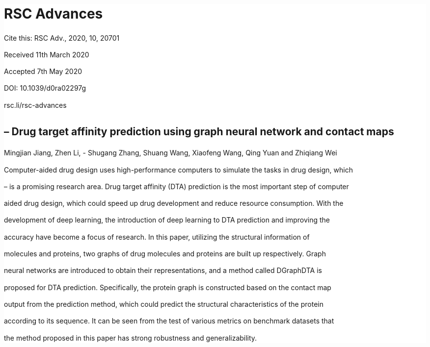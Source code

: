 # RSC Advances







Cite this: RSC Adv., 2020, 10, 20701


Received 11th March 2020

Accepted 7th May 2020


DOI: 10.1039/d0ra02297g


rsc.li/rsc-advances


## – Drug target affinity prediction using graph neural network and contact maps

Mingjian Jiang, Zhen Li, - Shugang Zhang, Shuang Wang, Xiaofeng Wang,
Qing Yuan and Zhiqiang Wei


Computer-aided drug design uses high-performance computers to simulate the tasks in drug design, which


–
is a promising research area. Drug target affinity (DTA) prediction is the most important step of computer

aided drug design, which could speed up drug development and reduce resource consumption. With the


development of deep learning, the introduction of deep learning to DTA prediction and improving the


accuracy have become a focus of research. In this paper, utilizing the structural information of


molecules and proteins, two graphs of drug molecules and proteins are built up respectively. Graph


neural networks are introduced to obtain their representations, and a method called DGraphDTA is

proposed for DTA prediction. Specifically, the protein graph is constructed based on the contact map

output from the prediction method, which could predict the structural characteristics of the protein


according to its sequence. It can be seen from the test of various metrics on benchmark datasets that


the method proposed in this paper has strong robustness and generalizability.

